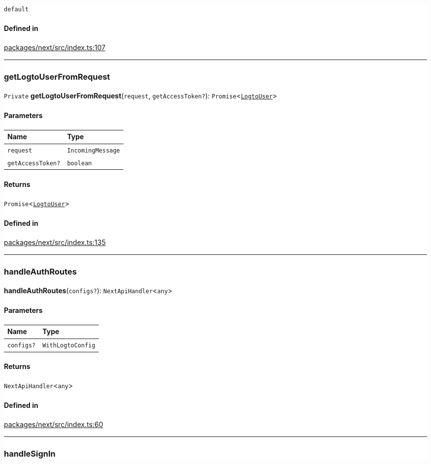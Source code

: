 `default`

#### Defined in

[packages/next/src/index.ts:107](https://github.com/logto-io/js/blob/b919948/packages/next/src/index.ts#L107)

---

### getLogtoUserFromRequest

`Private` **getLogtoUserFromRequest**(`request`, `getAccessToken?`): `Promise`<[`LogtoUser`](../types/LogtoUser.md)\>

#### Parameters

| Name              | Type              |
| :---------------- | :---------------- |
| `request`         | `IncomingMessage` |
| `getAccessToken?` | `boolean`         |

#### Returns

`Promise`<[`LogtoUser`](../types/LogtoUser.md)\>

#### Defined in

[packages/next/src/index.ts:135](https://github.com/logto-io/js/blob/b919948/packages/next/src/index.ts#L135)

---

### handleAuthRoutes

**handleAuthRoutes**(`configs?`): `NextApiHandler`<`any`\>

#### Parameters

| Name       | Type              |
| :--------- | :---------------- |
| `configs?` | `WithLogtoConfig` |

#### Returns

`NextApiHandler`<`any`\>

#### Defined in

[packages/next/src/index.ts:60](https://github.com/logto-io/js/blob/b919948/packages/next/src/index.ts#L60)

---

### handleSignIn
